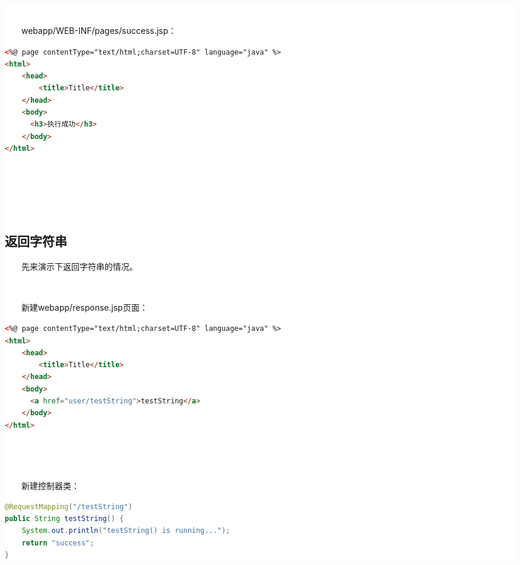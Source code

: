 　　‍

　　webapp/WEB-INF/pages/success.jsp：

```html
<%@ page contentType="text/html;charset=UTF-8" language="java" %>
<html>
    <head>
        <title>Title</title>
    </head>
    <body>
      <h3>执行成功</h3>
    </body>
</html>

```

　　‍

　　‍

　　‍

## 返回字符串

　　先来演示下返回字符串的情况。

　　‍

　　新建webapp/response.jsp页面：

```html
<%@ page contentType="text/html;charset=UTF-8" language="java" %>
<html>
    <head>
        <title>Title</title>
    </head>
    <body>
      <a href="user/testString">testString</a>
    </body>
</html>

```

　　‍

　　‍

　　新建控制器类：

```Java
@RequestMapping("/testString")
public String testString() {
    System.out.println("testString() is running...");
    return "success";
}
```
